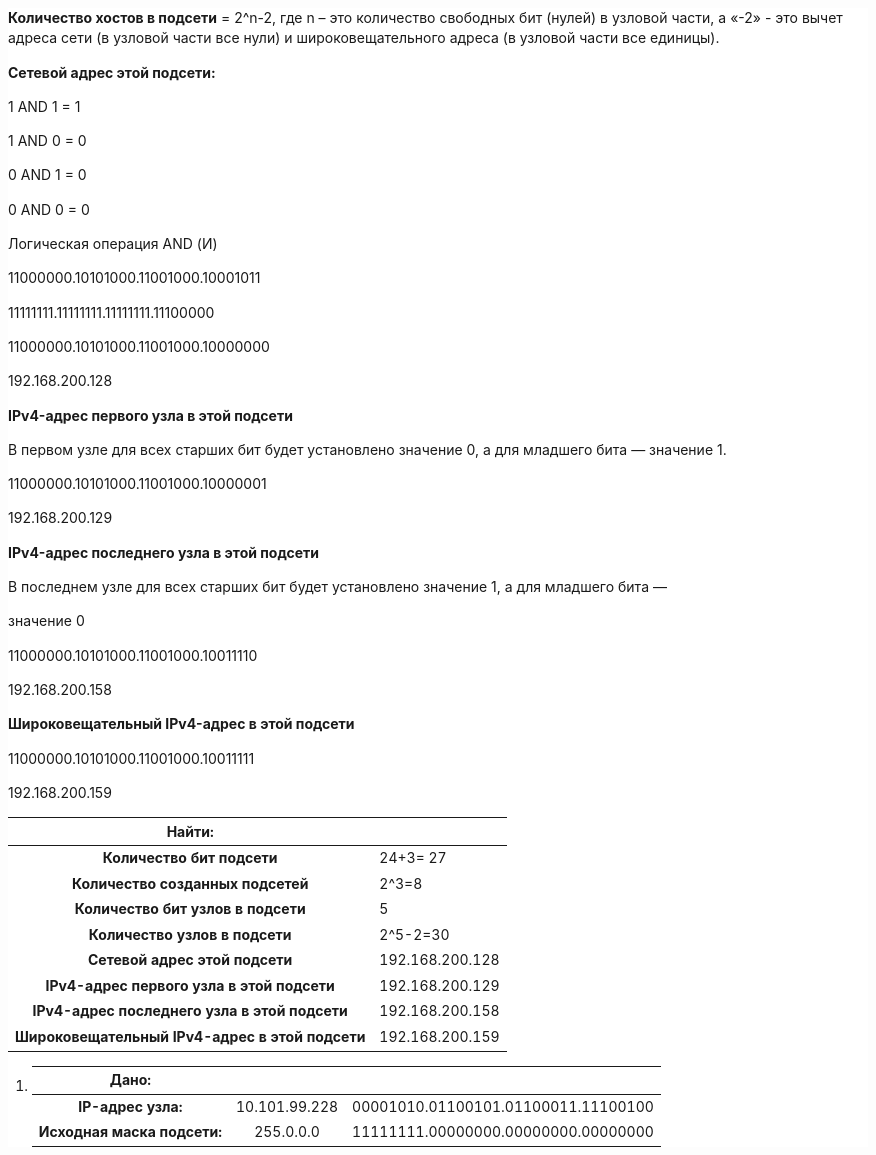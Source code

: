 
   **Количество хостов в подсети** = 2^n-2, где n – это количество свободных бит (нулей) в узловой части, а «-2» - это вычет адреса сети (в узловой части все нули) и широковещательного адреса (в узловой части все единицы).

   **Сетевой адрес этой подсети:**

   1 AND 1 = 1

   1 AND 0 = 0

   0 AND 1 = 0

   0 AND 0 = 0

   Логическая операция AND (И)

   11000000\.10101000.11001000.10001011

   11111111\.11111111.11111111.11100000

   11000000\.10101000.11001000.10000000

   192\.168.200.128 

   **IPv4-адрес первого узла в этой подсети**

   В первом узле для всех старших бит будет установлено значение 0, а для младшего бита — значение 1.

   11000000\.10101000.11001000.10000001

   192\.168.200.129

   **IPv4-адрес последнего узла в этой подсети**

   В последнем узле для всех старших бит будет установлено значение 1, а для младшего бита —

   значение 0

   11000000\.10101000.11001000.10011110

   192\.168.200.158

   **Широковещательный IPv4-адрес в этой подсети**

   11000000\.10101000.11001000.10011111

   192\.168.200.159


   |**Найти:**||
   | :-: | :- |
   |**Количество бит подсети**|24+3= 27 |
   |**Количество созданных подсетей**|2^3=8|
   |**Количество бит узлов в подсети**|5|
   |**Количество узлов в подсети**|2^5-2=30|
   |**Сетевой адрес этой подсети**|192\.168.200.128|
   |**IPv4-адрес первого узла в этой подсети**|192\.168.200.129|
   |**IPv4-адрес последнего узла в этой подсети**|192\.168.200.158|
   |**Широковещательный IPv4-адрес в этой подсети**|192\.168.200.159|
1.
   |**Дано:**|||
   | :-: | :-: | :- |
   |**IP-адрес узла:**|10\.101.99.228|00001010\.01100101.01100011.11100100|
   |**Исходная маска подсети:**|255\.0.0.0|11111111\.00000000.00000000.00000000|